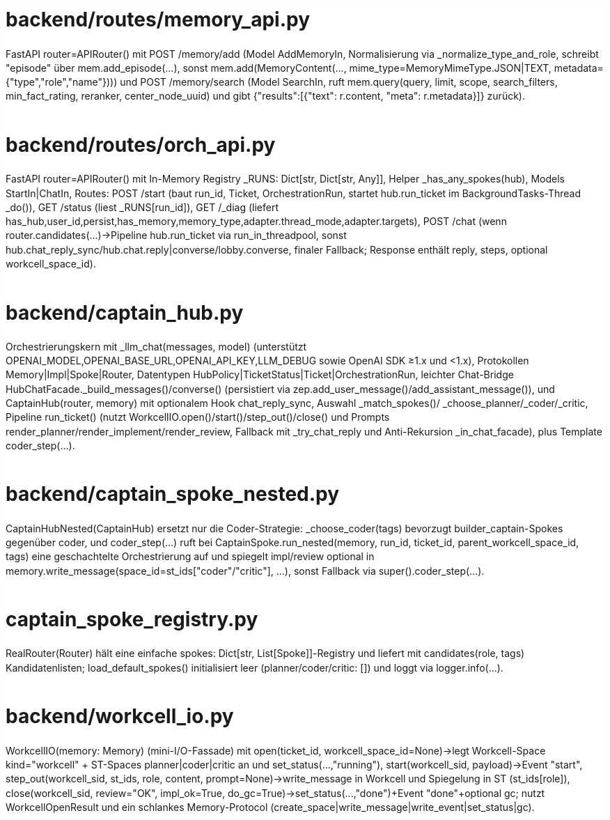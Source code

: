 



# backend/routes/memory_api.py
FastAPI router=APIRouter() mit POST /memory/add (Model AddMemoryIn, Normalisierung via _normalize_type_and_role, schreibt "episode" über mem.add_episode(...), sonst mem.add(MemoryContent(..., mime_type=MemoryMimeType.JSON|TEXT, metadata={"type","role","name"}))) und POST /memory/search (Model SearchIn, ruft mem.query(query, limit, scope, search_filters, min_fact_rating, reranker, center_node_uuid) und gibt {"results":[{"text": r.content, "meta": r.metadata}]} zurück).


# backend/routes/orch_api.py
FastAPI router=APIRouter() mit In-Memory Registry _RUNS: Dict[str, Dict[str, Any]], Helper _has_any_spokes(hub), Models StartIn|ChatIn, Routes: POST /start (baut run_id, Ticket, OrchestrationRun, startet hub.run_ticket im BackgroundTasks-Thread _do()), GET /status (liest _RUNS[run_id]), GET /_diag (liefert has_hub,user_id,persist,has_memory,memory_type,adapter.thread_mode,adapter.targets), POST /chat (wenn router.candidates(...)→Pipeline hub.run_ticket via run_in_threadpool, sonst hub.chat_reply_sync/hub.chat.reply|converse/lobby.converse, finaler Fallback; Response enthält reply, steps, optional workcell_space_id).





# backend/captain_hub.py
Orchestrierungskern mit _llm_chat(messages, model) (unterstützt OPENAI_MODEL,OPENAI_BASE_URL,OPENAI_API_KEY,LLM_DEBUG sowie OpenAI SDK ≥1.x und <1.x), Protokollen Memory|Impl|Spoke|Router, Datentypen HubPolicy|TicketStatus|Ticket|OrchestrationRun, leichter Chat-Bridge HubChatFacade._build_messages()/converse() (persistiert via zep.add_user_message()/add_assistant_message()), und CaptainHub(router, memory) mit optionalem Hook chat_reply_sync, Auswahl _match_spokes()/ _choose_planner/_coder/_critic, Pipeline run_ticket() (nutzt WorkcellIO.open()/start()/step_out()/close() und Prompts render_planner/render_implement/render_review, Fallback mit _try_chat_reply und Anti-Rekursion _in_chat_facade), plus Template coder_step(...).

# backend/captain_spoke_nested.py
CaptainHubNested(CaptainHub) ersetzt nur die Coder-Strategie: _choose_coder(tags) bevorzugt builder_captain-Spokes gegenüber coder, und coder_step(...) ruft bei CaptainSpoke.run_nested(memory, run_id, ticket_id, parent_workcell_space_id, tags) eine geschachtelte Orchestrierung auf und spiegelt impl/review optional in memory.write_message(space_id=st_ids["coder"/"critic"], ...), sonst Fallback via super().coder_step(...).

# captain_spoke_registry.py
RealRouter(Router) hält eine einfache spokes: Dict[str, List[Spoke]]-Registry und liefert mit candidates(role, tags) Kandidatenlisten; load_default_spokes() initialisiert leer (planner/coder/critic: []) und loggt via logger.info(...).

# backend/workcell_io.py
WorkcellIO(memory: Memory) (mini-I/O-Fassade) mit open(ticket_id, workcell_space_id=None)→legt Workcell-Space kind="workcell" + ST-Spaces planner|coder|critic an und set_status(...,"running"), start(workcell_sid, payload)→Event "start", step_out(workcell_sid, st_ids, role, content, prompt=None)→write_message in Workcell und Spiegelung in ST (st_ids[role]), close(workcell_sid, review="OK", impl_ok=True, do_gc=True)→set_status(...,"done")+Event "done"+optional gc; nutzt WorkcellOpenResult und ein schlankes Memory-Protocol (create_space|write_message|write_event|set_status|gc).
